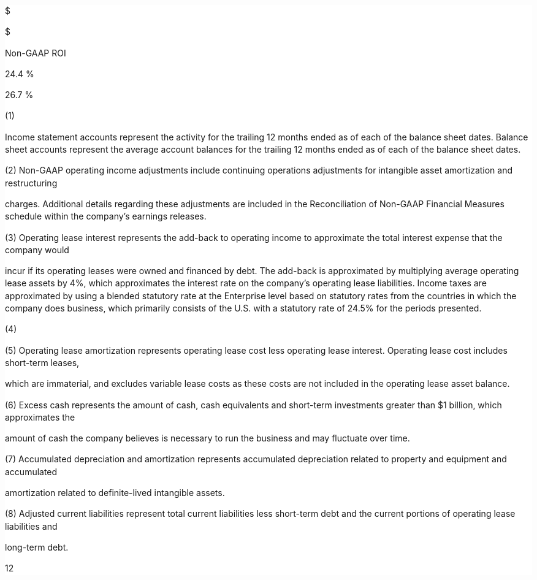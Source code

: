 $

$

Non-GAAP ROI

 24.4 %

 26.7 %

(1)

Income statement accounts represent the activity for the trailing 12 months ended as of each of the balance sheet dates. Balance sheet
accounts represent the average account balances for the trailing 12 months ended as of each of the balance sheet dates.

(2)  Non-GAAP operating income adjustments include continuing operations adjustments for intangible asset amortization and restructuring

charges. Additional details regarding these adjustments are included in the Reconciliation of Non-GAAP Financial Measures schedule
within the company’s earnings releases.

(3)  Operating lease interest represents the add-back to operating income to approximate the total interest expense that the company would

incur if its operating leases were owned and financed by debt. The add-back is approximated by multiplying average operating lease assets
by 4%, which approximates the interest rate on the company’s operating lease liabilities.
Income taxes are approximated by using a blended statutory rate at the Enterprise level based on statutory rates from the countries in
which the company does business, which primarily consists of the U.S. with a statutory rate of 24.5% for the periods presented.

(4)

(5)  Operating lease amortization represents operating lease cost less operating lease interest. Operating lease cost includes short-term leases,

which are immaterial, and excludes variable lease costs as these costs are not included in the operating lease asset balance.

(6)  Excess cash represents the amount of cash, cash equivalents and short-term investments greater than $1 billion, which approximates the

amount of cash the company believes is necessary to run the business and may fluctuate over time.

(7)  Accumulated depreciation and amortization represents accumulated depreciation related to property and equipment and accumulated

amortization related to definite-lived intangible assets.

(8)  Adjusted current liabilities represent total current liabilities less short-term debt and the current portions of operating lease liabilities and

long-term debt.

12

